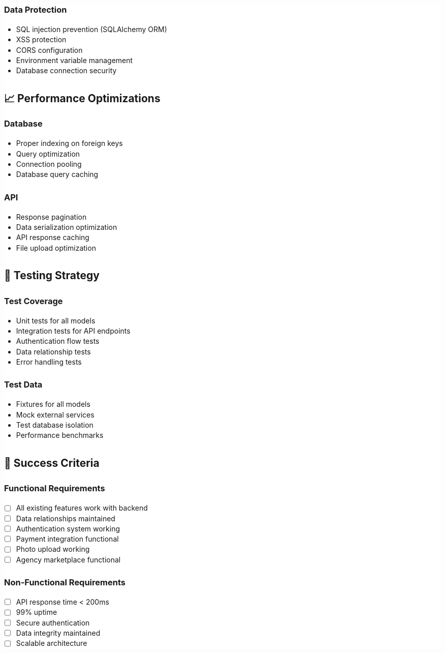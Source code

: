 ### **Data Protection**
- SQL injection prevention (SQLAlchemy ORM)
- XSS protection
- CORS configuration
- Environment variable management
- Database connection security

## 📈 **Performance Optimizations**

### **Database**
- Proper indexing on foreign keys
- Query optimization
- Connection pooling
- Database query caching

### **API**
- Response pagination
- Data serialization optimization
- API response caching
- File upload optimization

## 🧪 **Testing Strategy**

### **Test Coverage**
- Unit tests for all models
- Integration tests for API endpoints
- Authentication flow tests
- Data relationship tests
- Error handling tests

### **Test Data**
- Fixtures for all models
- Mock external services
- Test database isolation
- Performance benchmarks

## 📝 **Success Criteria**

### **Functional Requirements**
- [ ] All existing features work with backend
- [ ] Data relationships maintained
- [ ] Authentication system working
- [ ] Payment integration functional
- [ ] Photo upload working
- [ ] Agency marketplace functional

### **Non-Functional Requirements**
- [ ] API response time < 200ms
- [ ] 99% uptime
- [ ] Secure authentication
- [ ] Data integrity maintained
- [ ] Scalable architecture
